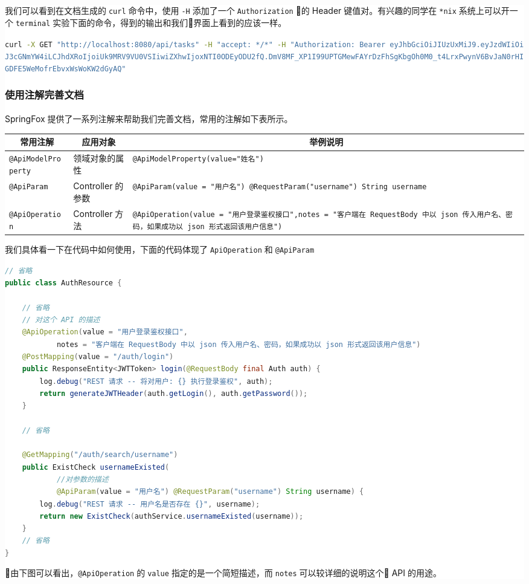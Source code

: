 我们可以看到在文档生成的 `curl` 命令中，使用 `-H` 添加了一个 `Authorization` 的 Header 键值对。有兴趣的同学在 `*nix` 系统上可以开一个 `terminal` 实验下面的命令，得到的输出和我们界面上看到的应该一样。

```bash
curl -X GET "http://localhost:8080/api/tasks" -H "accept: */*" -H "Authorization: Bearer eyJhbGciOiJIUzUxMiJ9.eyJzdWIiOiJ3cGNmYW4iLCJhdXRoIjoiUk9MRV9VU0VSIiwiZXhwIjoxNTI0ODEyODU2fQ.DmV8MF_XP1I99UPTGMewFAYrDzFhSgKbgOh0M0_t4LrxPwynV6BvJaN0rHIGDFE5WeMofrEbvxWsWoKW2dGyAQ"
```

### 使用注解完善文档

SpringFox 提供了一系列注解来帮助我们完善文档，常用的注解如下表所示。

常用注解 | 应用对象 | 举例说明
---|---|---
`@ApiModelProperty` | 领域对象的属性 | `@ApiModelProperty(value="姓名")`
`@ApiParam` | Controller 的参数 | `@ApiParam(value = "用户名") @RequestParam("username") String username`
`@ApiOperation` | Controller 方法 | `@ApiOperation(value = "用户登录鉴权接口",notes = "客户端在 RequestBody 中以 json 传入用户名、密码，如果成功以 json 形式返回该用户信息")`

我们具体看一下在代码中如何使用，下面的代码体现了 `ApiOperation` 和 `@ApiParam`

```java
// 省略
public class AuthResource {

    // 省略
    // 对这个 API 的描述
    @ApiOperation(value = "用户登录鉴权接口",
            notes = "客户端在 RequestBody 中以 json 传入用户名、密码，如果成功以 json 形式返回该用户信息")
    @PostMapping(value = "/auth/login")
    public ResponseEntity<JWTToken> login(@RequestBody final Auth auth) {
        log.debug("REST 请求 -- 将对用户: {} 执行登录鉴权", auth);
        return generateJWTHeader(auth.getLogin(), auth.getPassword());
    }

    // 省略

    @GetMapping("/auth/search/username")
    public ExistCheck usernameExisted(
            //对参数的描述
            @ApiParam(value = "用户名") @RequestParam("username") String username) {
        log.debug("REST 请求 -- 用户名是否存在 {}", username);
        return new ExistCheck(authService.usernameExisted(username));
    }
    // 省略
}
```

由下图可以看出，`@ApiOperation` 的 `value` 指定的是一个简短描述，而 `notes` 可以较详细的说明这个 API 的用途。
